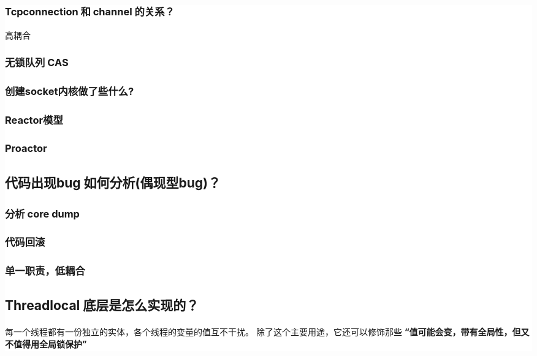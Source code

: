 ### Tcpconnection 和 channel 的关系？

高耦合

### 无锁队列 CAS

### 创建socket内核做了些什么?

### Reactor模型

### Proactor

## 代码出现bug 如何分析(偶现型bug)？

### 分析 core dump

### 代码回滚

### 单一职责，低耦合

## Threadlocal 底层是怎么实现的？

每一个线程都有一份独立的实体，各个线程的变量的值互不干扰。
除了这个主要用途，它还可以修饰那些 **“值可能会变，带有全局性，但又不值得用全局锁保护”**
